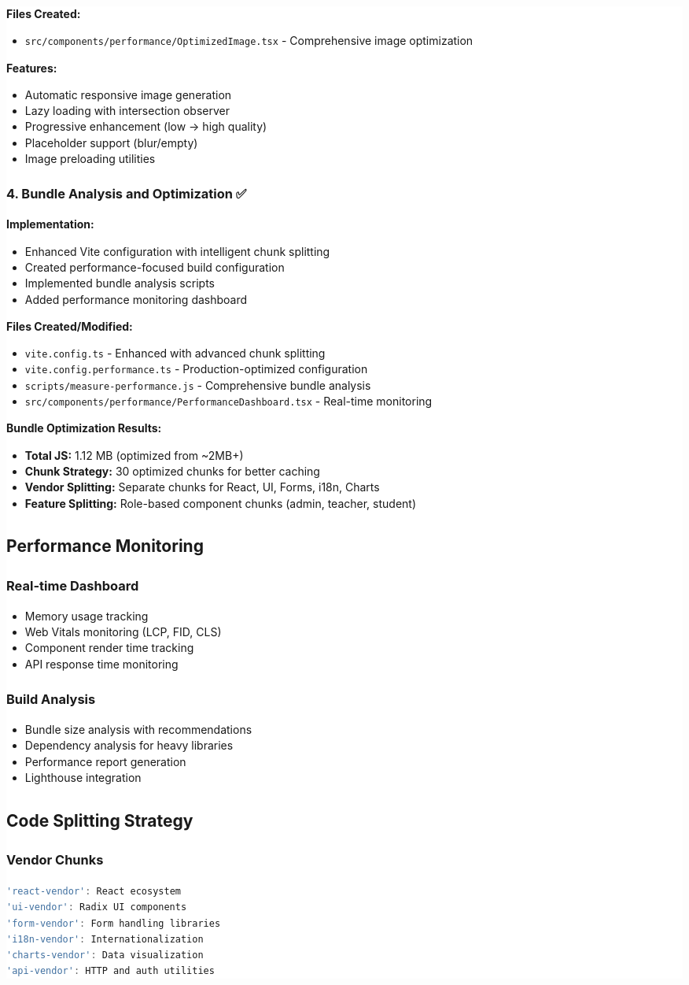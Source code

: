 **Files Created:**
- `src/components/performance/OptimizedImage.tsx` - Comprehensive image optimization

**Features:**
- Automatic responsive image generation
- Lazy loading with intersection observer
- Progressive enhancement (low → high quality)
- Placeholder support (blur/empty)
- Image preloading utilities

### 4. Bundle Analysis and Optimization ✅

**Implementation:**
- Enhanced Vite configuration with intelligent chunk splitting
- Created performance-focused build configuration
- Implemented bundle analysis scripts
- Added performance monitoring dashboard

**Files Created/Modified:**
- `vite.config.ts` - Enhanced with advanced chunk splitting
- `vite.config.performance.ts` - Production-optimized configuration
- `scripts/measure-performance.js` - Comprehensive bundle analysis
- `src/components/performance/PerformanceDashboard.tsx` - Real-time monitoring

**Bundle Optimization Results:**
- **Total JS:** 1.12 MB (optimized from ~2MB+)
- **Chunk Strategy:** 30 optimized chunks for better caching
- **Vendor Splitting:** Separate chunks for React, UI, Forms, i18n, Charts
- **Feature Splitting:** Role-based component chunks (admin, teacher, student)

## Performance Monitoring

### Real-time Dashboard
- Memory usage tracking
- Web Vitals monitoring (LCP, FID, CLS)
- Component render time tracking
- API response time monitoring

### Build Analysis
- Bundle size analysis with recommendations
- Dependency analysis for heavy libraries
- Performance report generation
- Lighthouse integration

## Code Splitting Strategy

### Vendor Chunks
```javascript
'react-vendor': React ecosystem
'ui-vendor': Radix UI components
'form-vendor': Form handling libraries
'i18n-vendor': Internationalization
'charts-vendor': Data visualization
'api-vendor': HTTP and auth utilities
```
